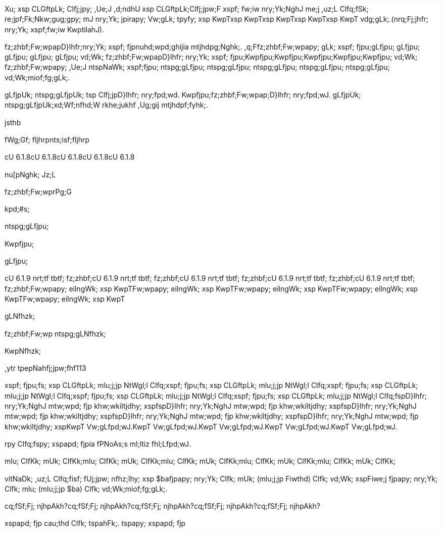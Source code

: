 Xu; xsp CLGftpLk; Clfj;jpy; ,Ue;J ,d;ndhU xsp CLGftpLk;Clfj;jpw;F xspf; fw;iw nry;Yk;NghJ me;j ,uz;L Clfq;fSk; re;jpf;Fk;Nkw;gug;gpy; mJ nry;Yk; jpirapy; Vw;gLk; tpyfy; xsp KwpTxsp KwpTxsp KwpTxsp KwpTxsp KwpT vdg;gLk;.(nrq;Fj;jhfr; nry;Yk; xspf;fw;iw KwptilahJ).

fz;zhbf;Fw;wpapD}lhfr;nry;Yk; xspf; fjpnuhd;wpd;ghijia mtjhdpg;Nghk;. ,q;Ffz;zhbf;Fw;wpapy; gLk; xspf; fjpu;gLfjpu; gLfjpu; gLfjpu; gLfjpu; gLfjpu; vd;Wk; fz;zhbf;Fw;wpapD}lhfr; nry;Yk; xspf; fjpu;Kwpfjpu;Kwpfjpu;Kwpfjpu;Kwpfjpu;Kwpfjpu; vd;Wk; fz;zhbf;Fw;wpapy; ,Ue;J ntspNaWk; xspf;fjpu; ntspg;gLfjpu; ntspg;gLfjpu; ntspg;gLfjpu; ntspg;gLfjpu; ntspg;gLfjpu; vd;Wk;miof;fg;gLk;.

gLfjpUk; ntspg;gLfjpUk; tsp Clfj;jpD}lhfr; nry;fpd;wd. Kwpfjpu;fz;zhbf;Fw;wpap;D}lhfr; nry;fpd;wJ. gLfjpUk; ntspg;gLfjpUk;xd;Wf;nfhd;W rkhe;jukhf ,Ug;gij mtjhdpf;fyhk;.

jsthb

fWg;Gf; fljhrpnts;isf;fljhrp

cU 6.1.8cU 6.1.8cU 6.1.8cU 6.1.8cU 6.1.8

nu[pNghk; Jz;L

fz;zhbf;Fw;wprPg;G

kpd;#s;

ntspg;gLfjpu;

Kwpfjpu;

gLfjpu;

cU 6.1.9 nrt;tf tbtf; fz;zhbf;cU 6.1.9 nrt;tf tbtf; fz;zhbf;cU 6.1.9 nrt;tf tbtf; fz;zhbf;cU 6.1.9 nrt;tf tbtf; fz;zhbf;cU 6.1.9 nrt;tf tbtf; fz;zhbf;Fw;wpapy; eilngWk; xsp KwpTFw;wpapy; eilngWk; xsp KwpTFw;wpapy; eilngWk; xsp KwpTFw;wpapy; eilngWk; xsp KwpTFw;wpapy; eilngWk; xsp KwpT

gLNfhzk;

fz;zhbf;Fw;wp ntspg;gLNfhzk;

KwpNfhzk;

,ytr tpepNahfj;jpw;fhf113

xspf; fjpu;fs; xsp CLGftpLk; mlu;j;jp NtWgl;l Clfq;xspf; fjpu;fs; xsp CLGftpLk; mlu;j;jp NtWgl;l Clfq;xspf; fjpu;fs; xsp CLGftpLk; mlu;j;jp NtWgl;l Clfq;xspf; fjpu;fs; xsp CLGftpLk; mlu;j;jp NtWgl;l Clfq;xspf; fjpu;fs; xsp CLGftpLk; mlu;j;jp NtWgl;l Clfq;fspD}lhfr; nry;Yk;NghJ mtw;wpd; fjp khw;wkiltjdhy; xspfspD}lhfr; nry;Yk;NghJ mtw;wpd; fjp khw;wkiltjdhy; xspfspD}lhfr; nry;Yk;NghJ mtw;wpd; fjp khw;wkiltjdhy; xspfspD}lhfr; nry;Yk;NghJ mtw;wpd; fjp khw;wkiltjdhy; xspfspD}lhfr; nry;Yk;NghJ mtw;wpd; fjp khw;wkiltjdhy; xspKwpT Vw;gLfpd;wJ.KwpT Vw;gLfpd;wJ.KwpT Vw;gLfpd;wJ.KwpT Vw;gLfpd;wJ.KwpT Vw;gLfpd;wJ.

rpy Clfq;fspy; xspapd; fjpia fPNoAs;s ml;ltiz fhl;Lfpd;wJ.

mlu; ClfKk; mUk; ClfKk;mlu; ClfKk; mUk; ClfKk;mlu; ClfKk; mUk; ClfKk;mlu; ClfKk; mUk; ClfKk;mlu; ClfKk; mUk; ClfKk;

vitNaDk; ,uz;L Clfq;fisf; fUj;jpw; nfhz;lhy; xsp $bafjpapy; nry;Yk; Clfk; mUk; (mlu;j;jp Fiwthd) Clfk; vd;Wk; xspFiwe;j fjpapy; nry;Yk; Clfk; mlu; (mlu;j;jp $ba) Clfk; vd;Wk;miof;fg;gLk;.

cq;fSf;Fj; njhpAkh?cq;fSf;Fj; njhpAkh?cq;fSf;Fj; njhpAkh?cq;fSf;Fj; njhpAkh?cq;fSf;Fj; njhpAkh?

xspapd; fjp cau;thd Clfk; tspahFk;. tspapy; xspapd; fjp

